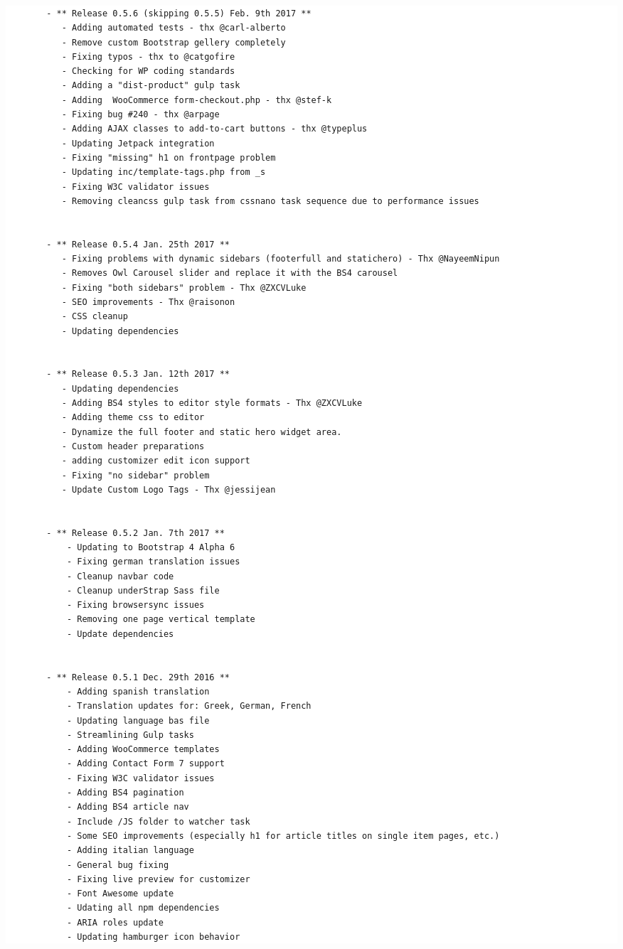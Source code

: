 
            - ** Release 0.5.6 (skipping 0.5.5) Feb. 9th 2017 **
               - Adding automated tests - thx @carl-alberto 
               - Remove custom Bootstrap gellery completely
               - Fixing typos - thx to @catgofire
               - Checking for WP coding standards
               - Adding a "dist-product" gulp task
               - Adding  WooCommerce form-checkout.php - thx @stef-k 
               - Fixing bug #240 - thx @arpage 
               - Adding AJAX classes to add-to-cart buttons - thx @typeplus 
               - Updating Jetpack integration
               - Fixing "missing" h1 on frontpage problem
               - Updating inc/template-tags.php from _s
               - Fixing W3C validator issues
               - Removing cleancss gulp task from cssnano task sequence due to performance issues


            - ** Release 0.5.4 Jan. 25th 2017 **
               - Fixing problems with dynamic sidebars (footerfull and statichero) - Thx @NayeemNipun
               - Removes Owl Carousel slider and replace it with the BS4 carousel
               - Fixing "both sidebars" problem - Thx @ZXCVLuke
               - SEO improvements - Thx @raisonon
               - CSS cleanup
               - Updating dependencies


            - ** Release 0.5.3 Jan. 12th 2017 **
               - Updating dependencies
               - Adding BS4 styles to editor style formats - Thx @ZXCVLuke
               - Adding theme css to editor
               - Dynamize the full footer and static hero widget area.
               - Custom header preparations
               - adding customizer edit icon support
               - Fixing "no sidebar" problem
               - Update Custom Logo Tags - Thx @jessijean


            - ** Release 0.5.2 Jan. 7th 2017 **
                - Updating to Bootstrap 4 Alpha 6
                - Fixing german translation issues
                - Cleanup navbar code
                - Cleanup underStrap Sass file
                - Fixing browsersync issues
                - Removing one page vertical template
                - Update dependencies


            - ** Release 0.5.1 Dec. 29th 2016 **
                - Adding spanish translation
                - Translation updates for: Greek, German, French
                - Updating language bas file
                - Streamlining Gulp tasks
                - Adding WooCommerce templates
                - Adding Contact Form 7 support
                - Fixing W3C validator issues
                - Adding BS4 pagination
                - Adding BS4 article nav
                - Include /JS folder to watcher task
                - Some SEO improvements (especially h1 for article titles on single item pages, etc.)
                - Adding italian language
                - General bug fixing
                - Fixing live preview for customizer
                - Font Awesome update
                - Udating all npm dependencies
                - ARIA roles update
                - Updating hamburger icon behavior
